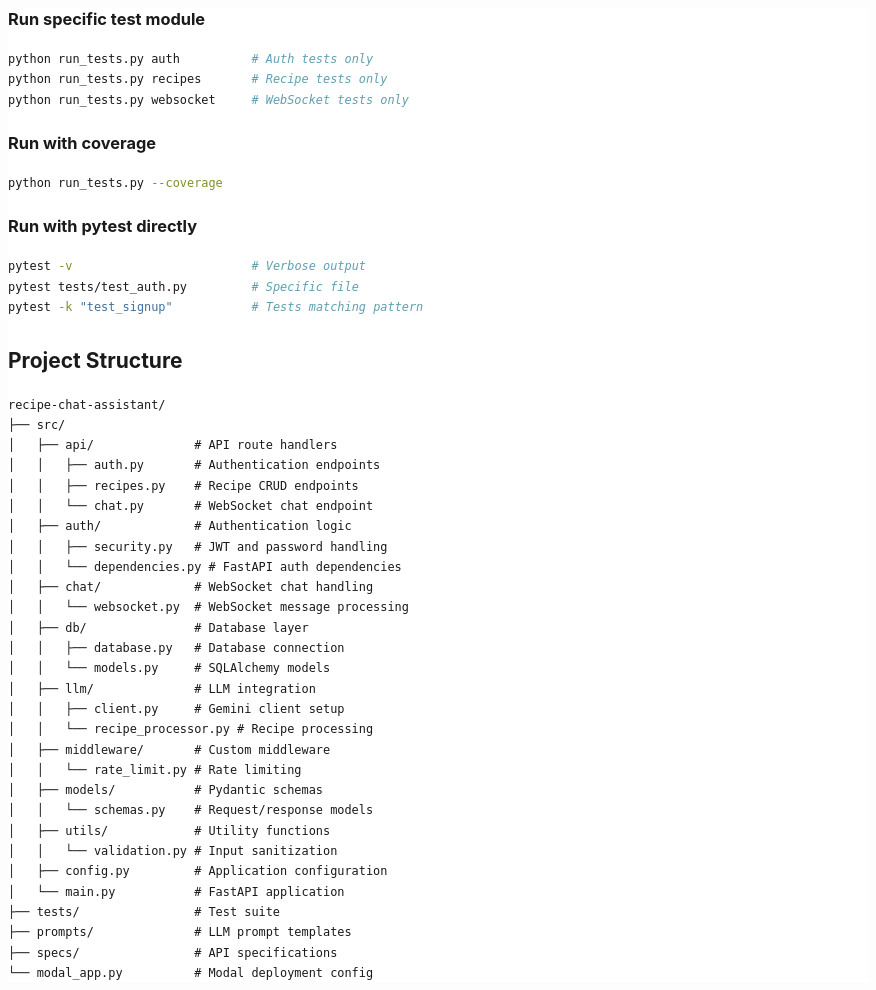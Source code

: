 ### Run specific test module
```bash
python run_tests.py auth          # Auth tests only
python run_tests.py recipes       # Recipe tests only
python run_tests.py websocket     # WebSocket tests only
```

### Run with coverage
```bash
python run_tests.py --coverage
```

### Run with pytest directly
```bash
pytest -v                         # Verbose output
pytest tests/test_auth.py         # Specific file
pytest -k "test_signup"           # Tests matching pattern
```

## Project Structure

```
recipe-chat-assistant/
├── src/
│   ├── api/              # API route handlers
│   │   ├── auth.py       # Authentication endpoints
│   │   ├── recipes.py    # Recipe CRUD endpoints
│   │   └── chat.py       # WebSocket chat endpoint
│   ├── auth/             # Authentication logic
│   │   ├── security.py   # JWT and password handling
│   │   └── dependencies.py # FastAPI auth dependencies
│   ├── chat/             # WebSocket chat handling
│   │   └── websocket.py  # WebSocket message processing
│   ├── db/               # Database layer
│   │   ├── database.py   # Database connection
│   │   └── models.py     # SQLAlchemy models
│   ├── llm/              # LLM integration
│   │   ├── client.py     # Gemini client setup
│   │   └── recipe_processor.py # Recipe processing
│   ├── middleware/       # Custom middleware
│   │   └── rate_limit.py # Rate limiting
│   ├── models/           # Pydantic schemas
│   │   └── schemas.py    # Request/response models
│   ├── utils/            # Utility functions
│   │   └── validation.py # Input sanitization
│   ├── config.py         # Application configuration
│   └── main.py           # FastAPI application
├── tests/                # Test suite
├── prompts/              # LLM prompt templates
├── specs/                # API specifications
└── modal_app.py          # Modal deployment config
```
